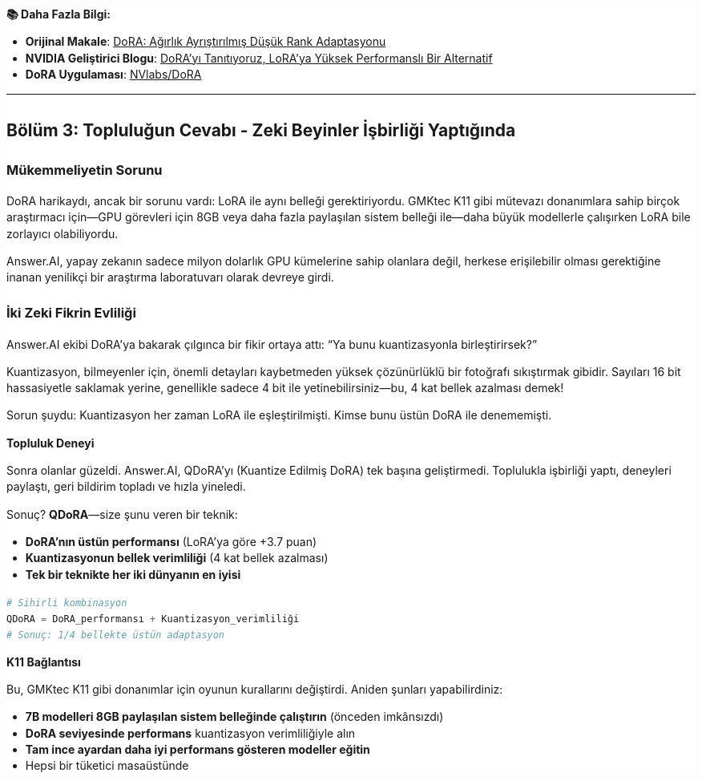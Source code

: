 **📚 Daha Fazla Bilgi:**
- **Orijinal Makale**: [DoRA: Ağırlık Ayrıştırılmış Düşük Rank Adaptasyonu](https://arxiv.org/abs/2402.09353)
- **NVIDIA Geliştirici Blogu**: [DoRA’yı Tanıtıyoruz, LoRA’ya Yüksek Performanslı Bir Alternatif](https://developer.nvidia.com/blog/introducing-dora-a-high-performing-alternative-to-lora-for-fine-tuning/)
- **DoRA Uygulaması**: [NVlabs/DoRA](https://github.com/NVlabs/DoRA)

---

## Bölüm 3: Topluluğun Cevabı - Zeki Beyinler İşbirliği Yaptığında

### Mükemmeliyetin Sorunu

DoRA harikaydı, ancak bir sorunu vardı: LoRA ile aynı belleği gerektiriyordu. GMKtec K11 gibi mütevazı donanımlara sahip birçok araştırmacı için—GPU görevleri için 8GB veya daha fazla paylaşılan sistem belleği ile—daha büyük modellerle çalışırken LoRA bile zorlayıcı olabiliyordu.

Answer.AI, yapay zekanın sadece milyon dolarlık GPU kümelerine sahip olanlara değil, herkese erişilebilir olması gerektiğine inanan yenilikçi bir araştırma laboratuvarı olarak devreye girdi.

### İki Zeki Fikrin Evliliği

Answer.AI ekibi DoRA’ya bakarak çılgınca bir fikir ortaya attı: “Ya bunu kuantizasyonla birleştirirsek?”

Kuantizasyon, bilmeyenler için, önemli detayları kaybetmeden yüksek çözünürlüklü bir fotoğrafı sıkıştırmak gibidir. Sayıları 16 bit hassasiyetle saklamak yerine, genellikle sadece 4 bit ile yetinebilirsiniz—bu, 4 kat bellek azalması demek!

Sorun şuydu: Kuantizasyon her zaman LoRA ile eşleştirilmişti. Kimse bunu üstün DoRA ile denememişti.

**Topluluk Deneyi**

Sonra olanlar güzeldi. Answer.AI, QDoRA’yı (Kuantize Edilmiş DoRA) tek başına geliştirmedi. Toplulukla işbirliği yaptı, deneyleri paylaştı, geri bildirim topladı ve hızla yineledi.

Sonuç? **QDoRA**—size şunu veren bir teknik:
- **DoRA’nın üstün performansı** (LoRA’ya göre +3.7 puan)
- **Kuantizasyonun bellek verimliliği** (4 kat bellek azalması)
- **Tek bir teknikte her iki dünyanın en iyisi**

```python
# Sihirli kombinasyon
QDoRA = DoRA_performansı + Kuantizasyon_verimliliği
# Sonuç: 1/4 bellekte üstün adaptasyon
```

**K11 Bağlantısı**

Bu, GMKtec K11 gibi donanımlar için oyunun kurallarını değiştirdi. Aniden şunları yapabilirdiniz:
- **7B modelleri 8GB paylaşılan sistem belleğinde çalıştırın** (önceden imkânsızdı)
- **DoRA seviyesinde performans** kuantizasyon verimliliğiyle alın
- **Tam ince ayardan daha iyi performans gösteren modeller eğitin**
- Hepsi bir tüketici masaüstünde
